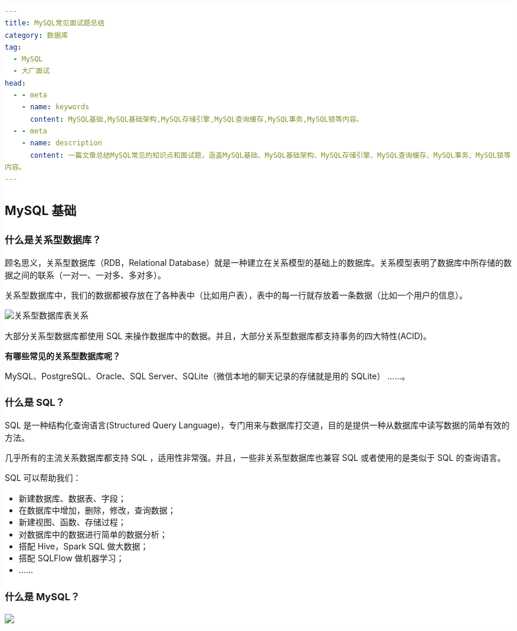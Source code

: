 ```yaml
---
title: MySQL常见面试题总结
category: 数据库
tag:
  - MySQL
  - 大厂面试
head:
  - - meta
    - name: keywords
      content: MySQL基础,MySQL基础架构,MySQL存储引擎,MySQL查询缓存,MySQL事务,MySQL锁等内容。
  - - meta
    - name: description
      content: 一篇文章总结MySQL常见的知识点和面试题，涵盖MySQL基础、MySQL基础架构、MySQL存储引擎、MySQL查询缓存、MySQL事务、MySQL锁等内容。
---
```




## MySQL 基础

### 什么是关系型数据库？

顾名思义，关系型数据库（RDB，Relational Database）就是一种建立在关系模型的基础上的数据库。关系模型表明了数据库中所存储的数据之间的联系（一对一、一对多、多对多）。

关系型数据库中，我们的数据都被存放在了各种表中（比如用户表），表中的每一行就存放着一条数据（比如一个用户的信息）。

![关系型数据库表关系](https://oss.javaguide.cn/java-guide-blog/5e3c1a71724a38245aa43b02_99bf70d46cc247be878de9d3a88f0c44.png)

大部分关系型数据库都使用 SQL 来操作数据库中的数据。并且，大部分关系型数据库都支持事务的四大特性(ACID)。

**有哪些常见的关系型数据库呢？**

MySQL、PostgreSQL、Oracle、SQL Server、SQLite（微信本地的聊天记录的存储就是用的 SQLite） ……。

### 什么是 SQL？

SQL 是一种结构化查询语言(Structured Query Language)，专门用来与数据库打交道，目的是提供一种从数据库中读写数据的简单有效的方法。

几乎所有的主流关系数据库都支持 SQL ，适用性非常强。并且，一些非关系型数据库也兼容 SQL 或者使用的是类似于 SQL 的查询语言。

SQL 可以帮助我们：

- 新建数据库、数据表、字段；
- 在数据库中增加，删除，修改，查询数据；
- 新建视图、函数、存储过程；
- 对数据库中的数据进行简单的数据分析；
- 搭配 Hive，Spark SQL 做大数据；
- 搭配 SQLFlow 做机器学习；
- ……

### 什么是 MySQL？

![](https://oss.javaguide.cn/github/javaguide/csdn/20210327143351823.png)
